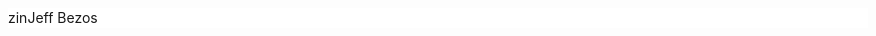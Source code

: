 <tr><td><img src="https://cdn.discordapp.com/emojis/597039996502802443.png" width="48" alt=""></td><td>zin</td><td>Jeff Bezos</td></tr>
</table>
